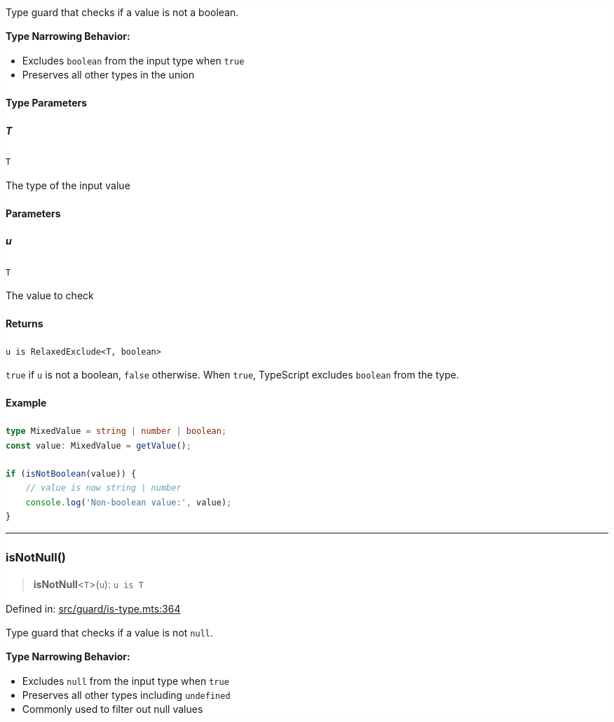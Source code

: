 Type guard that checks if a value is not a boolean.

**Type Narrowing Behavior:**

- Excludes `boolean` from the input type when `true`
- Preserves all other types in the union

#### Type Parameters

##### T

`T`

The type of the input value

#### Parameters

##### u

`T`

The value to check

#### Returns

`u is RelaxedExclude<T, boolean>`

`true` if `u` is not a boolean, `false` otherwise.
When `true`, TypeScript excludes `boolean` from the type.

#### Example

```typescript
type MixedValue = string | number | boolean;
const value: MixedValue = getValue();

if (isNotBoolean(value)) {
    // value is now string | number
    console.log('Non-boolean value:', value);
}
```

---

### isNotNull()

> **isNotNull**\<`T`\>(`u`): `u is T`

Defined in: [src/guard/is-type.mts:364](https://github.com/noshiro-pf/ts-verified/blob/main/src/guard/is-type.mts#L364)

Type guard that checks if a value is not `null`.

**Type Narrowing Behavior:**

- Excludes `null` from the input type when `true`
- Preserves all other types including `undefined`
- Commonly used to filter out null values
